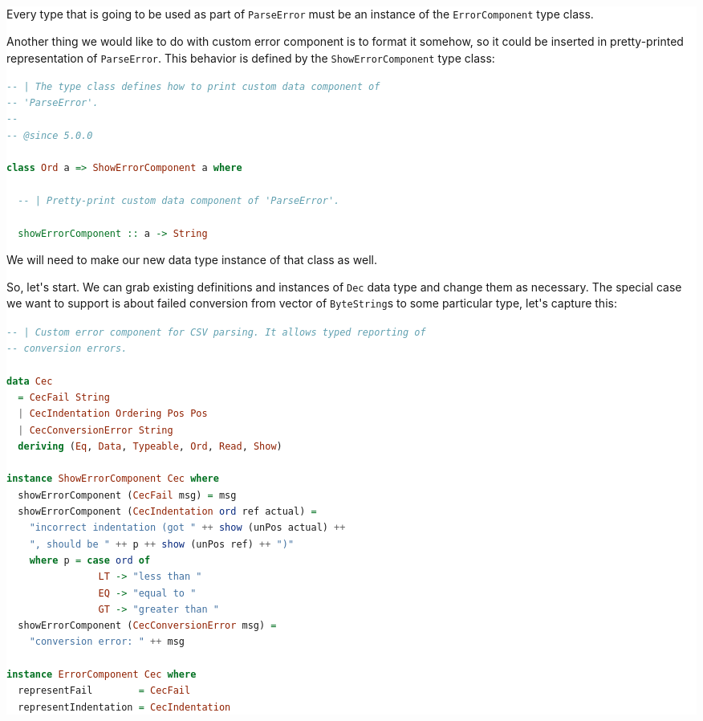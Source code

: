 Every type that is going to be used as part of `ParseError` must be an
instance of the `ErrorComponent` type class.

Another thing we would like to do with custom error component is to format
it somehow, so it could be inserted in pretty-printed representation of
`ParseError`. This behavior is defined by the `ShowErrorComponent` type
class:

```haskell
-- | The type class defines how to print custom data component of
-- 'ParseError'.
--
-- @since 5.0.0

class Ord a => ShowErrorComponent a where

  -- | Pretty-print custom data component of 'ParseError'.

  showErrorComponent :: a -> String
```

We will need to make our new data type instance of that class as well.

So, let's start. We can grab existing definitions and instances of `Dec`
data type and change them as necessary. The special case we want to support
is about failed conversion from vector of `ByteString`s to some particular
type, let's capture this:

```haskell
-- | Custom error component for CSV parsing. It allows typed reporting of
-- conversion errors.

data Cec
  = CecFail String
  | CecIndentation Ordering Pos Pos
  | CecConversionError String
  deriving (Eq, Data, Typeable, Ord, Read, Show)

instance ShowErrorComponent Cec where
  showErrorComponent (CecFail msg) = msg
  showErrorComponent (CecIndentation ord ref actual) =
    "incorrect indentation (got " ++ show (unPos actual) ++
    ", should be " ++ p ++ show (unPos ref) ++ ")"
    where p = case ord of
                LT -> "less than "
                EQ -> "equal to "
                GT -> "greater than "
  showErrorComponent (CecConversionError msg) =
    "conversion error: " ++ msg

instance ErrorComponent Cec where
  representFail        = CecFail
  representIndentation = CecIndentation
```
